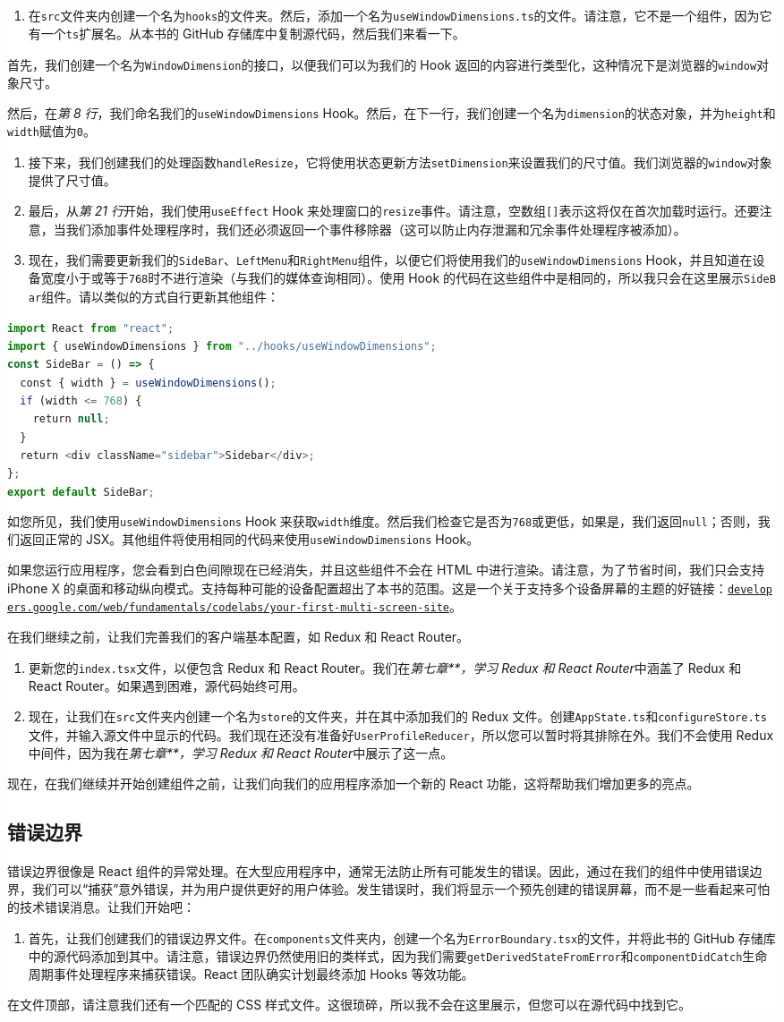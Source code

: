 1.  在`src`文件夹内创建一个名为`hooks`的文件夹。然后，添加一个名为`useWindowDimensions.ts`的文件。请注意，它不是一个组件，因为它有一个`ts`扩展名。从本书的 GitHub 存储库中复制源代码，然后我们来看一下。

首先，我们创建一个名为`WindowDimension`的接口，以便我们可以为我们的 Hook 返回的内容进行类型化，这种情况下是浏览器的`window`对象尺寸。

然后，在*第 8 行*，我们命名我们的`useWindowDimensions` Hook。然后，在下一行，我们创建一个名为`dimension`的状态对象，并为`height`和`width`赋值为`0`。

1.  接下来，我们创建我们的处理函数`handleResize`，它将使用状态更新方法`setDimension`来设置我们的尺寸值。我们浏览器的`window`对象提供了尺寸值。

1.  最后，从*第 21 行*开始，我们使用`useEffect` Hook 来处理窗口的`resize`事件。请注意，空数组`[]`表示这将仅在首次加载时运行。还要注意，当我们添加事件处理程序时，我们还必须返回一个事件移除器（这可以防止内存泄漏和冗余事件处理程序被添加）。

1.  现在，我们需要更新我们的`SideBar`、`LeftMenu`和`RightMenu`组件，以便它们将使用我们的`useWindowDimensions` Hook，并且知道在设备宽度小于或等于`768`时不进行渲染（与我们的媒体查询相同）。使用 Hook 的代码在这些组件中是相同的，所以我只会在这里展示`SideBar`组件。请以类似的方式自行更新其他组件：

```ts
import React from "react";
import { useWindowDimensions } from "../hooks/useWindowDimensions";
const SideBar = () => {
  const { width } = useWindowDimensions();
  if (width <= 768) {
    return null;
  }
  return <div className="sidebar">Sidebar</div>;
};
export default SideBar;
```

如您所见，我们使用`useWindowDimensions` Hook 来获取`width`维度。然后我们检查它是否为`768`或更低，如果是，我们返回`null`；否则，我们返回正常的 JSX。其他组件将使用相同的代码来使用`useWindowDimensions` Hook。

如果您运行应用程序，您会看到白色间隙现在已经消失，并且这些组件不会在 HTML 中进行渲染。请注意，为了节省时间，我们只会支持 iPhone X 的桌面和移动纵向模式。支持每种可能的设备配置超出了本书的范围。这是一个关于支持多个设备屏幕的主题的好链接：[`developers.google.com/web/fundamentals/codelabs/your-first-multi-screen-site`](https://developers.google.com/web/fundamentals/codelabs/your-first-multi-screen-site)。

在我们继续之前，让我们完善我们的客户端基本配置，如 Redux 和 React Router。

1.  更新您的`index.tsx`文件，以便包含 Redux 和 React Router。我们在*第七章**，学习 Redux 和 React Router*中涵盖了 Redux 和 React Router。如果遇到困难，源代码始终可用。

1.  现在，让我们在`src`文件夹内创建一个名为`store`的文件夹，并在其中添加我们的 Redux 文件。创建`AppState.ts`和`configureStore.ts`文件，并输入源文件中显示的代码。我们现在还没有准备好`UserProfileReducer`，所以您可以暂时将其排除在外。我们不会使用 Redux 中间件，因为我在*第七章**，学习 Redux 和 React Router*中展示了这一点。

现在，在我们继续并开始创建组件之前，让我们向我们的应用程序添加一个新的 React 功能，这将帮助我们增加更多的亮点。

## 错误边界

错误边界很像是 React 组件的异常处理。在大型应用程序中，通常无法防止所有可能发生的错误。因此，通过在我们的组件中使用错误边界，我们可以“捕获”意外错误，并为用户提供更好的用户体验。发生错误时，我们将显示一个预先创建的错误屏幕，而不是一些看起来可怕的技术错误消息。让我们开始吧：

1.  首先，让我们创建我们的错误边界文件。在`components`文件夹内，创建一个名为`ErrorBoundary.tsx`的文件，并将此书的 GitHub 存储库中的源代码添加到其中。请注意，错误边界仍然使用旧的类样式，因为我们需要`getDerivedStateFromError`和`componentDidCatch`生命周期事件处理程序来捕获错误。React 团队确实计划最终添加 Hooks 等效功能。

在文件顶部，请注意我们还有一个匹配的 CSS 样式文件。这很琐碎，所以我不会在这里展示，但您可以在源代码中找到它。
